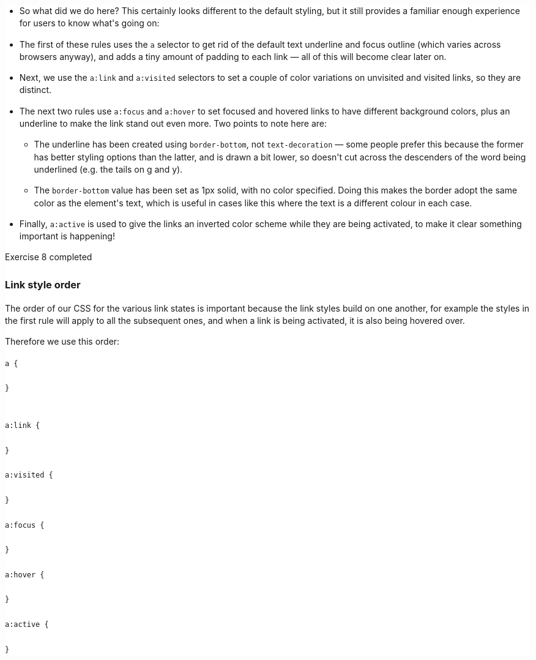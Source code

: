 - So what did we do here? This certainly looks different to the default styling, but it still provides a familiar enough experience for users to know what's going on:

- The first of these rules uses the `a` selector to get rid of the default text underline and focus outline (which varies across browsers anyway), and adds a tiny amount of padding to each link — all of this will become clear later on.

- Next, we use the `a:link` and `a:visited` selectors to set a couple of color variations on unvisited and visited links, so they are distinct.

- The next two rules use `a:focus` and `a:hover` to set focused and hovered links to have different background colors, plus an underline to make the link stand out even more. Two points to note here are:

  + The underline has been created using `border-bottom`, not `text-decoration` — some people prefer this because the former has better styling options than the latter, and is drawn a bit lower, so doesn't cut across the descenders of the word being underlined (e.g. the tails on g and y).

  + The `border-bottom` value has been set as 1px solid, with no color specified. Doing this makes the border adopt the same color as the element's text, which is useful in cases like this where the text is a different colour in each case.

- Finally, `a:active` is used to give the links an inverted color scheme while they are being activated, to make it clear something important is happening!




<p class="submit-work">Exercise 8 completed</p>

<h3 class="warning">Link style order</h3>

The order of our CSS for the various link states is important because the link styles build on one another, for example the styles in the first rule will apply to all the subsequent ones, and when a link is being activated, it is also being hovered over.

Therefore we use this order:

```
a {

}


a:link {

}

a:visited {

}

a:focus {

}

a:hover {

}

a:active {

}
```
